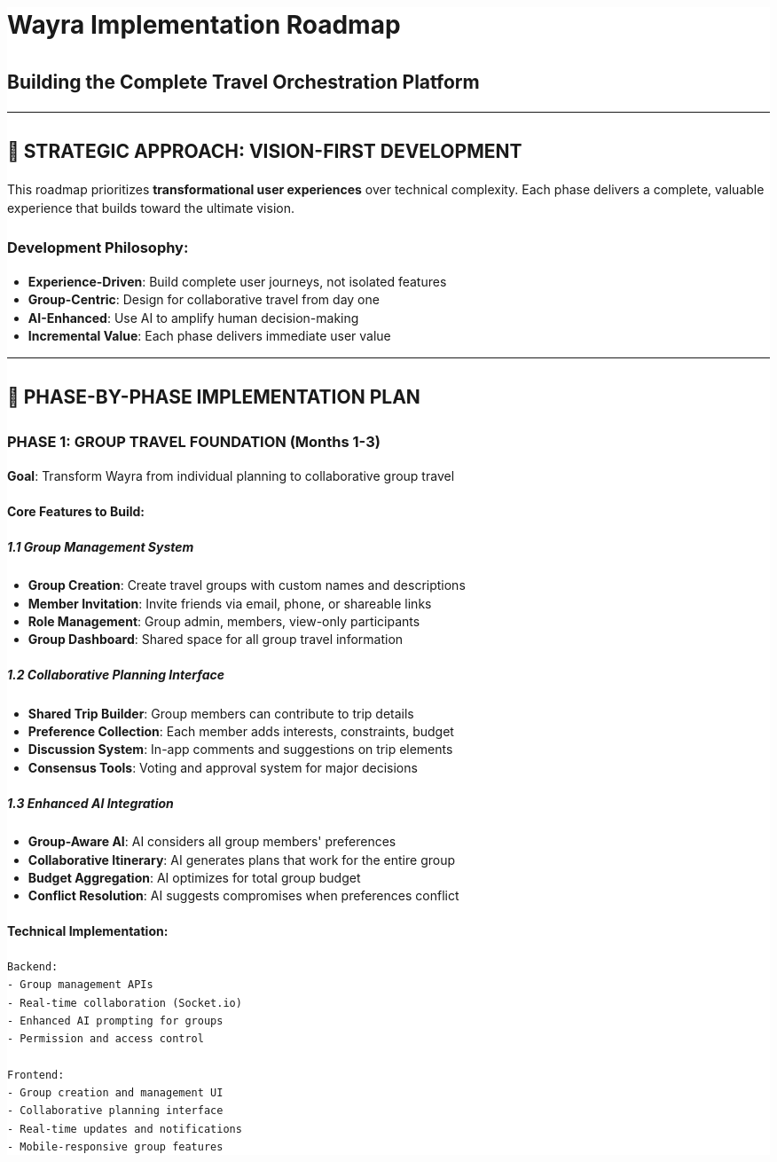 # Wayra Implementation Roadmap
## Building the Complete Travel Orchestration Platform

---

## 🎯 **STRATEGIC APPROACH: VISION-FIRST DEVELOPMENT**

This roadmap prioritizes **transformational user experiences** over technical complexity. Each phase delivers a complete, valuable experience that builds toward the ultimate vision.

### **Development Philosophy**:
- **Experience-Driven**: Build complete user journeys, not isolated features
- **Group-Centric**: Design for collaborative travel from day one
- **AI-Enhanced**: Use AI to amplify human decision-making
- **Incremental Value**: Each phase delivers immediate user value

---

## 📅 **PHASE-BY-PHASE IMPLEMENTATION PLAN**

### **PHASE 1: GROUP TRAVEL FOUNDATION (Months 1-3)**
**Goal**: Transform Wayra from individual planning to collaborative group travel

#### **Core Features to Build**:

##### **1.1 Group Management System**
- **Group Creation**: Create travel groups with custom names and descriptions
- **Member Invitation**: Invite friends via email, phone, or shareable links
- **Role Management**: Group admin, members, view-only participants
- **Group Dashboard**: Shared space for all group travel information

##### **1.2 Collaborative Planning Interface**
- **Shared Trip Builder**: Group members can contribute to trip details
- **Preference Collection**: Each member adds interests, constraints, budget
- **Discussion System**: In-app comments and suggestions on trip elements
- **Consensus Tools**: Voting and approval system for major decisions

##### **1.3 Enhanced AI Integration**
- **Group-Aware AI**: AI considers all group members' preferences
- **Collaborative Itinerary**: AI generates plans that work for the entire group
- **Budget Aggregation**: AI optimizes for total group budget
- **Conflict Resolution**: AI suggests compromises when preferences conflict

#### **Technical Implementation**:
```
Backend:
- Group management APIs
- Real-time collaboration (Socket.io)
- Enhanced AI prompting for groups
- Permission and access control

Frontend:
- Group creation and management UI
- Collaborative planning interface
- Real-time updates and notifications
- Mobile-responsive group features
```
